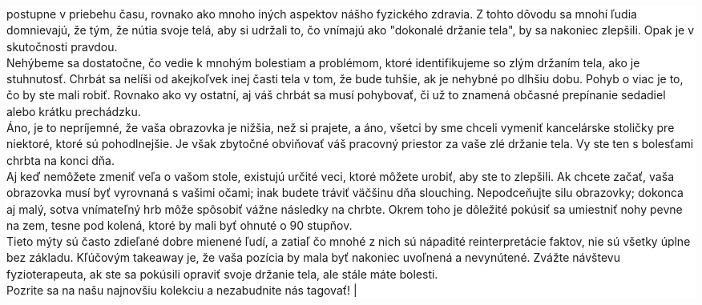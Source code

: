 postupne v priebehu času, rovnako ako mnoho iných aspektov nášho fyzického zdravia. Z tohto dôvodu sa mnohí ľudia domnievajú, že tým, že nútia svoje telá, aby si udržali to, čo vnímajú ako "dokonalé držanie tela", by sa nakoniec zlepšili. Opak je v skutočnosti pravdou.<br/>Nehýbeme sa dostatočne, čo vedie k mnohým bolestiam a problémom, ktoré identifikujeme so zlým držaním tela, ako je stuhnutosť. Chrbát sa nelíši od akejkoľvek inej časti tela v tom, že bude tuhšie, ak je nehybné po dlhšiu dobu. Pohyb o viac je to, čo by ste mali robiť. Rovnako ako vy ostatní, aj váš chrbát sa musí pohybovať, či už to znamená občasné prepínanie sedadiel alebo krátku prechádzku.<br/>Áno, je to nepríjemné, že vaša obrazovka je nižšia, než si prajete, a áno, všetci by sme chceli vymeniť kancelárske stoličky pre niektoré, ktoré sú pohodlnejšie. Je však zbytočné obviňovať váš pracovný priestor za vaše zlé držanie tela. Vy ste ten s bolesťami chrbta na konci dňa.<br/>Aj keď nemôžete zmeniť veľa o vašom stole, existujú určité veci, ktoré môžete urobiť, aby ste to zlepšili. Ak chcete začať, vaša obrazovka musí byť vyrovnaná s vašimi očami; inak budete tráviť väčšinu dňa slouching. Nepodceňujte silu obrazovky; dokonca aj malý, sotva vnímateľný hrb môže spôsobiť vážne následky na chrbte. Okrem toho je dôležité pokúsiť sa umiestniť nohy pevne na zem, tesne pod kolená, ktoré by mali byť ohnuté o 90 stupňov.<br/>Tieto mýty sú často zdieľané dobre mienené ľudí, a zatiaľ čo mnohé z nich sú nápadité reinterpretácie faktov, nie sú všetky úplne bez základu. Kľúčovým takeaway je, že vaša pozícia by mala byť nakoniec uvoľnená a nevynútené. Zvážte návštevu fyzioterapeuta, ak ste sa pokúsili opraviť svoje držanie tela, ale stále máte bolesti.<br/>Pozrite sa na našu najnovšiu kolekciu a nezabudnite nás tagovať! |